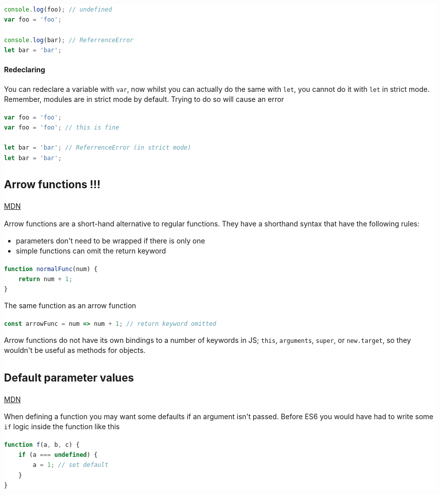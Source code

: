 ```javascript
console.log(foo); // undefined
var foo = 'foo';

console.log(bar); // ReferrenceError
let bar = 'bar';
```

#### Redeclaring

You can redeclare a variable with `var`, now whilst you can actually do the same with `let`, you cannot do it with `let` in strict mode. Remember, modules are in strict mode by default. Trying to do so will cause an error

```javascript
var foo = 'foo';
var foo = 'foo'; // this is fine

let bar = 'bar'; // ReferrenceError (in strict mode)
let bar = 'bar';
```

## Arrow functions !!!

[MDN](https://developer.mozilla.org/en-US/docs/Web/JavaScript/Reference/Functions/Arrow_functions)

Arrow functions are a short-hand alternative to regular functions. They have a shorthand syntax that have the following rules:

-   parameters don't need to be wrapped if there is only one
-   simple functions can omit the return keyword

```javascript
function normalFunc(num) {
    return num + 1;
}
```

The same function as an arrow function

```javascript
const arrowFunc = num => num + 1; // return keyword omitted
```

Arrow functions do not have its own bindings to a number of keywords in JS; `this`, `arguments`, `super`, or `new.target`, so they wouldn't be useful as methods for objects.

## Default parameter values

[MDN](https://developer.mozilla.org/en-US/docs/Web/JavaScript/Reference/Functions/Default_parameters)

When defining a function you may want some defaults if an argument isn't passed.
Before ES6 you would have had to write some `if` logic inside the function like this

```javascript
function f(a, b, c) {
    if (a === undefined) {
        a = 1; // set default
    }
}
```
